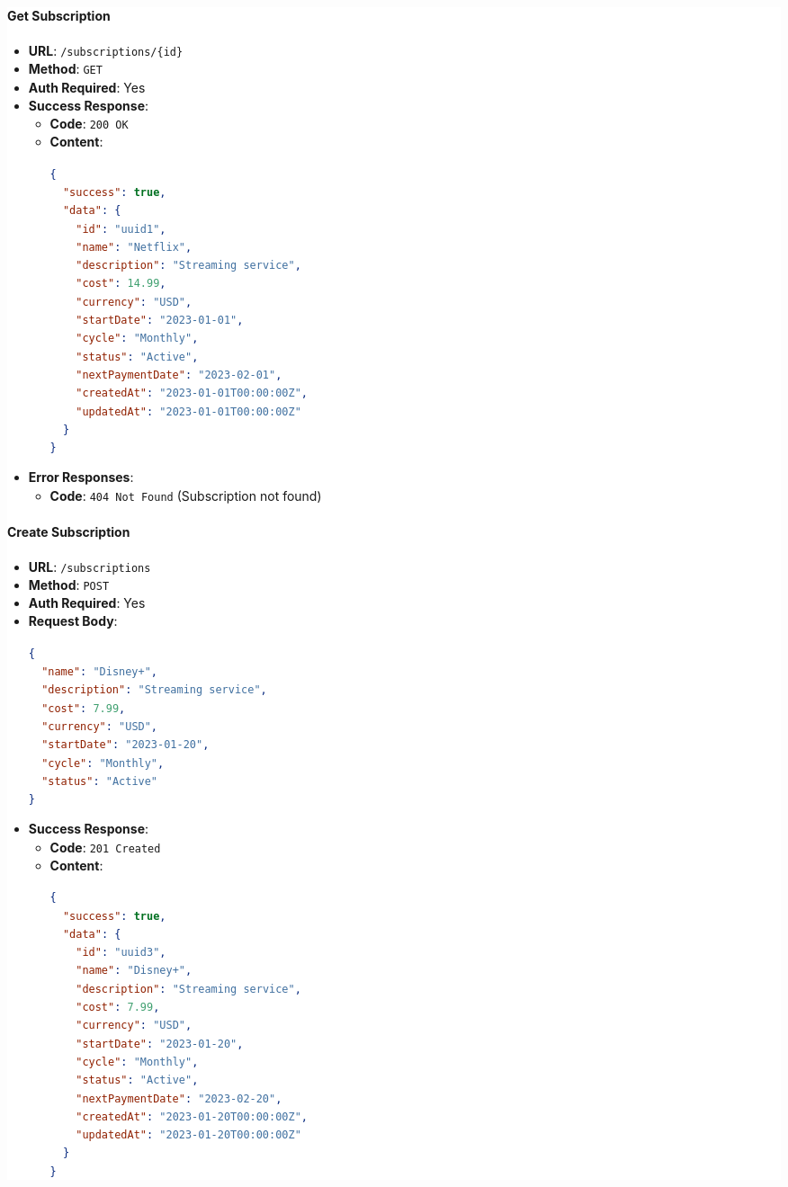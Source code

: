 #### Get Subscription
- **URL**: `/subscriptions/{id}`
- **Method**: `GET`
- **Auth Required**: Yes
- **Success Response**:
  - **Code**: `200 OK`
  - **Content**:
    ```json
    {
      "success": true,
      "data": {
        "id": "uuid1",
        "name": "Netflix",
        "description": "Streaming service",
        "cost": 14.99,
        "currency": "USD",
        "startDate": "2023-01-01",
        "cycle": "Monthly",
        "status": "Active",
        "nextPaymentDate": "2023-02-01",
        "createdAt": "2023-01-01T00:00:00Z",
        "updatedAt": "2023-01-01T00:00:00Z"
      }
    }
    ```
- **Error Responses**:
  - **Code**: `404 Not Found` (Subscription not found)

#### Create Subscription
- **URL**: `/subscriptions`
- **Method**: `POST`
- **Auth Required**: Yes
- **Request Body**:
  ```json
  {
    "name": "Disney+",
    "description": "Streaming service",
    "cost": 7.99,
    "currency": "USD",
    "startDate": "2023-01-20",
    "cycle": "Monthly",
    "status": "Active"
  }
  ```
- **Success Response**:
  - **Code**: `201 Created`
  - **Content**:
    ```json
    {
      "success": true,
      "data": {
        "id": "uuid3",
        "name": "Disney+",
        "description": "Streaming service",
        "cost": 7.99,
        "currency": "USD",
        "startDate": "2023-01-20",
        "cycle": "Monthly",
        "status": "Active",
        "nextPaymentDate": "2023-02-20",
        "createdAt": "2023-01-20T00:00:00Z",
        "updatedAt": "2023-01-20T00:00:00Z"
      }
    }